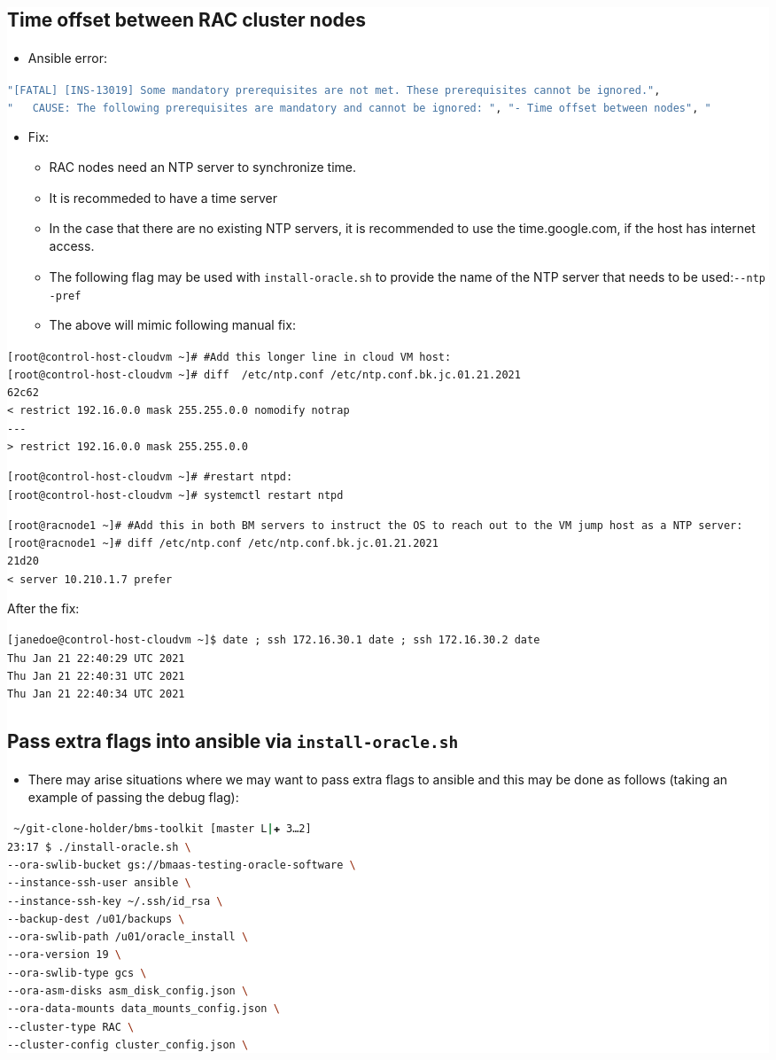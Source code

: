 ## Time offset between RAC cluster nodes
* Ansible error:
```bash
"[FATAL] [INS-13019] Some mandatory prerequisites are not met. These prerequisites cannot be ignored.",
"   CAUSE: The following prerequisites are mandatory and cannot be ignored: ", "- Time offset between nodes", "  
```

* Fix:
  * RAC nodes need an NTP server to synchronize time.
  * It is recommeded to have a time server
  * In the case that there are no existing NTP servers, it is recommended to use the time.google.com, if the host has internet access.
  * The following flag may be used with `install-oracle.sh` to provide the name of the NTP server that needs to be used:`--ntp-pref`

  * The above will mimic following manual fix:

```
[root@control-host-cloudvm ~]# #Add this longer line in cloud VM host:
[root@control-host-cloudvm ~]# diff  /etc/ntp.conf /etc/ntp.conf.bk.jc.01.21.2021
62c62
< restrict 192.16.0.0 mask 255.255.0.0 nomodify notrap
---
> restrict 192.16.0.0 mask 255.255.0.0
```

```
[root@control-host-cloudvm ~]# #restart ntpd:
[root@control-host-cloudvm ~]# systemctl restart ntpd
```

```
[root@racnode1 ~]# #Add this in both BM servers to instruct the OS to reach out to the VM jump host as a NTP server:
[root@racnode1 ~]# diff /etc/ntp.conf /etc/ntp.conf.bk.jc.01.21.2021
21d20
< server 10.210.1.7 prefer
```

After the fix:

```
[janedoe@control-host-cloudvm ~]$ date ; ssh 172.16.30.1 date ; ssh 172.16.30.2 date
Thu Jan 21 22:40:29 UTC 2021
Thu Jan 21 22:40:31 UTC 2021
Thu Jan 21 22:40:34 UTC 2021
```

## Pass extra flags into ansible via `install-oracle.sh` 
* There may arise situations where we may want to pass extra flags to ansible and this may be done as follows (taking an example of passing the debug flag):
```bash
 ~/git-clone-holder/bms-toolkit [master L|✚ 3…2]
23:17 $ ./install-oracle.sh \
--ora-swlib-bucket gs://bmaas-testing-oracle-software \
--instance-ssh-user ansible \
--instance-ssh-key ~/.ssh/id_rsa \
--backup-dest /u01/backups \
--ora-swlib-path /u01/oracle_install \
--ora-version 19 \
--ora-swlib-type gcs \
--ora-asm-disks asm_disk_config.json \
--ora-data-mounts data_mounts_config.json \
--cluster-type RAC \
--cluster-config cluster_config.json \
```